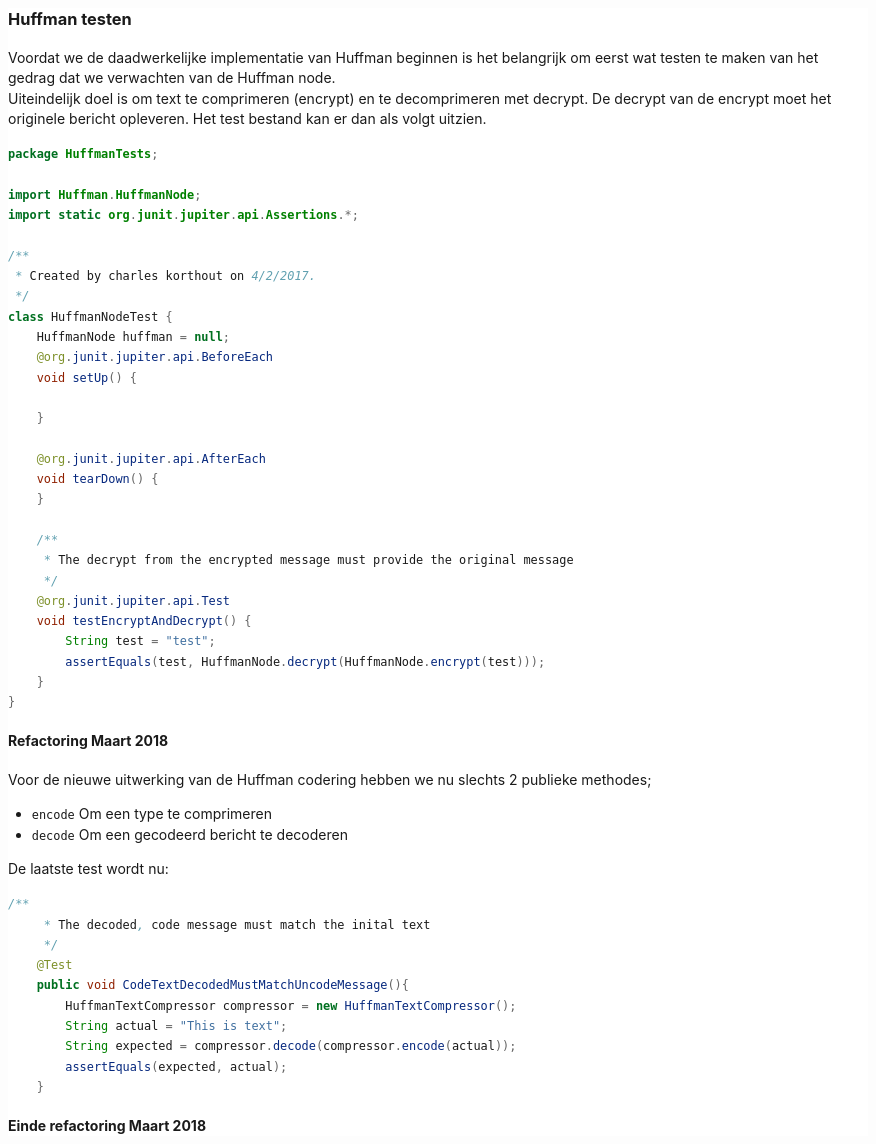 ### Huffman testen
Voordat we de daadwerkelijke implementatie van Huffman beginnen is het belangrijk om eerst wat testen te maken van het gedrag dat we verwachten van de Huffman node.
<br>
Uiteindelijk doel is om text te comprimeren (encrypt) en te decomprimeren met decrypt. De decrypt van de encrypt moet het originele bericht opleveren.
Het test bestand kan er dan als volgt uitzien.

``` java
package HuffmanTests;

import Huffman.HuffmanNode;
import static org.junit.jupiter.api.Assertions.*;

/**
 * Created by charles korthout on 4/2/2017.
 */
class HuffmanNodeTest {
    HuffmanNode huffman = null;
    @org.junit.jupiter.api.BeforeEach
    void setUp() {
        
    }

    @org.junit.jupiter.api.AfterEach
    void tearDown() {
    }

    /**
     * The decrypt from the encrypted message must provide the original message
     */
    @org.junit.jupiter.api.Test
    void testEncryptAndDecrypt() {
        String test = "test";
        assertEquals(test, HuffmanNode.decrypt(HuffmanNode.encrypt(test)));
    }
}
```

#### Refactoring Maart 2018
Voor de nieuwe uitwerking van de Huffman codering hebben we nu slechts 2 publieke methodes; 
- <code>encode</code> Om een type te comprimeren
- <code>decode</code> Om een gecodeerd bericht te decoderen

De laatste test wordt nu:
```java
/**
     * The decoded, code message must match the inital text
     */
    @Test
    public void CodeTextDecodedMustMatchUncodeMessage(){
        HuffmanTextCompressor compressor = new HuffmanTextCompressor();
        String actual = "This is text";
        String expected = compressor.decode(compressor.encode(actual));
        assertEquals(expected, actual);
    }
```
#### Einde refactoring Maart 2018
